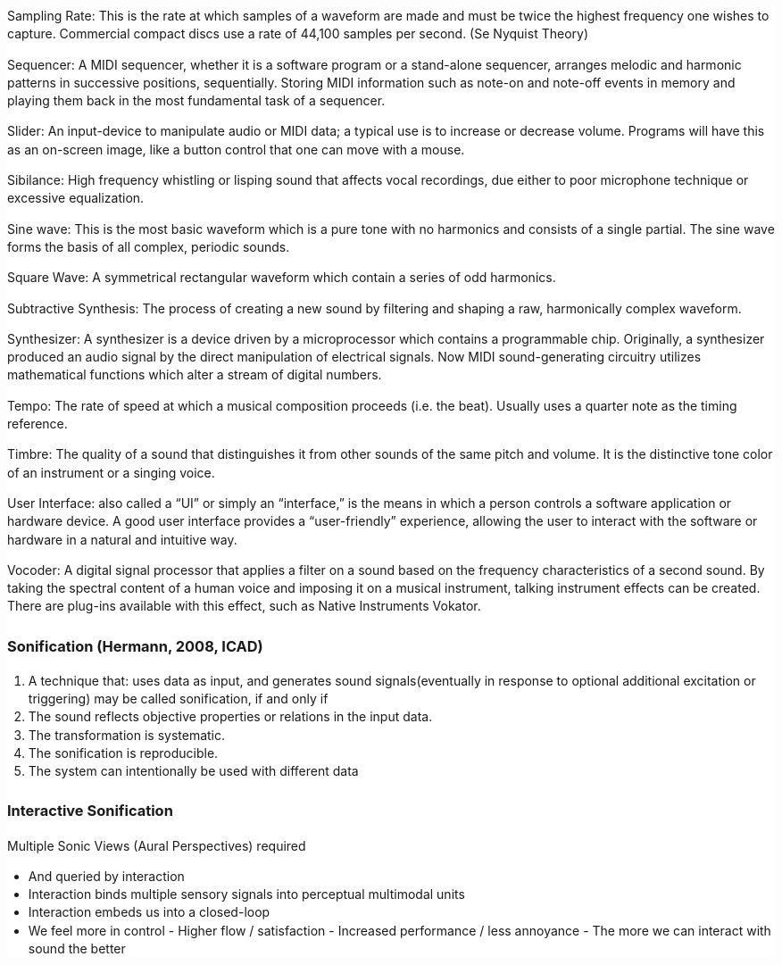 Sampling Rate: This is the rate at which samples of a waveform are made and must be twice the highest frequency one wishes to capture. Commercial compact discs use a rate of 44,100 samples per second. (Se Nyquist Theory)

Sequencer: A MIDI sequencer, whether it is a software program or a stand-alone sequencer, arranges melodic and harmonic patterns in successive positions, sequentially. Storing MIDI information such as note-on and note-off events in memory and playing them back in the most fundamental task of a sequencer.

Slider: An input-device to manipulate audio or MIDI data; a typical use is to increase or decrease volume. Programs will have this as an on-screen image, like a button control that one can move with a mouse.

Sibilance: High frequency whistling or lisping sound that affects vocal recordings, due either to poor microphone technique or excessive equalization.

Sine wave: This is the most basic waveform which is a pure tone with no harmonics and consists of a single partial. The sine wave forms the basis of all complex, periodic sounds.

Square Wave: A symmetrical rectangular waveform which contain a series of odd harmonics.

Subtractive Synthesis: The process of creating a new sound by filtering and shaping a raw, harmonically complex waveform.

Synthesizer: A synthesizer is a device driven by a microprocessor which contains a programmable chip. Originally, a synthesizer produced an audio signal by the direct manipulation of electrical signals. Now MIDI sound-generating circuitry utilizes mathematical functions which alter a stream of digital numbers.

Tempo: The rate of speed at which a musical composition proceeds (i.e. the beat). Usually uses a quarter note as the timing reference.

Timbre: The quality of a sound that distinguishes it from other sounds of the same pitch and volume. It is the distinctive tone color of an instrument or a singing voice.

User Interface: also called a “UI” or simply an “interface,” is the means in which a person controls a software application or hardware device. A good user interface provides a “user-friendly” experience, allowing the user to interact with the software or hardware in a natural and intuitive way.

Vocoder: A digital signal processor that applies a filter on a sound based on the frequency characteristics of a second sound. By taking the spectral content of a human voice and imposing it on a musical instrument, talking instrument effects can be created. There are plug-ins available with this effect, such as Native Instruments Vokator.

### Sonification (Hermann, 2008, ICAD)
1. A technique that:
 uses data as input, and generates sound signals(eventually in response to optional additional excitation or triggering) may be called sonification, if and only if
2. The sound reflects objective properties or relations in the input data.
3. The transformation is systematic.
4. The sonification is reproducible.
5. The system can intentionally be used with different data

### Interactive Sonification
Multiple Sonic Views (Aural Perspectives) required
- And queried by interaction
- Interaction binds multiple sensory signals into perceptual multimodal units
- Interaction embeds us into a closed-loop
- We feel more in control
		- Higher flow / satisfaction
		-	Increased performance / less annoyance
		- The more we can interact with sound the better
